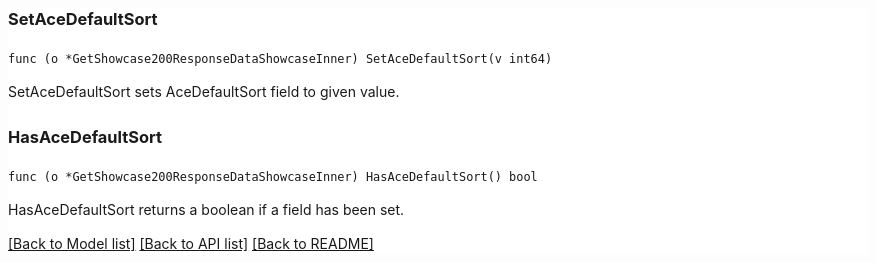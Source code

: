 ### SetAceDefaultSort

`func (o *GetShowcase200ResponseDataShowcaseInner) SetAceDefaultSort(v int64)`

SetAceDefaultSort sets AceDefaultSort field to given value.

### HasAceDefaultSort

`func (o *GetShowcase200ResponseDataShowcaseInner) HasAceDefaultSort() bool`

HasAceDefaultSort returns a boolean if a field has been set.


[[Back to Model list]](../README.md#documentation-for-models) [[Back to API list]](../README.md#documentation-for-api-endpoints) [[Back to README]](../README.md)


